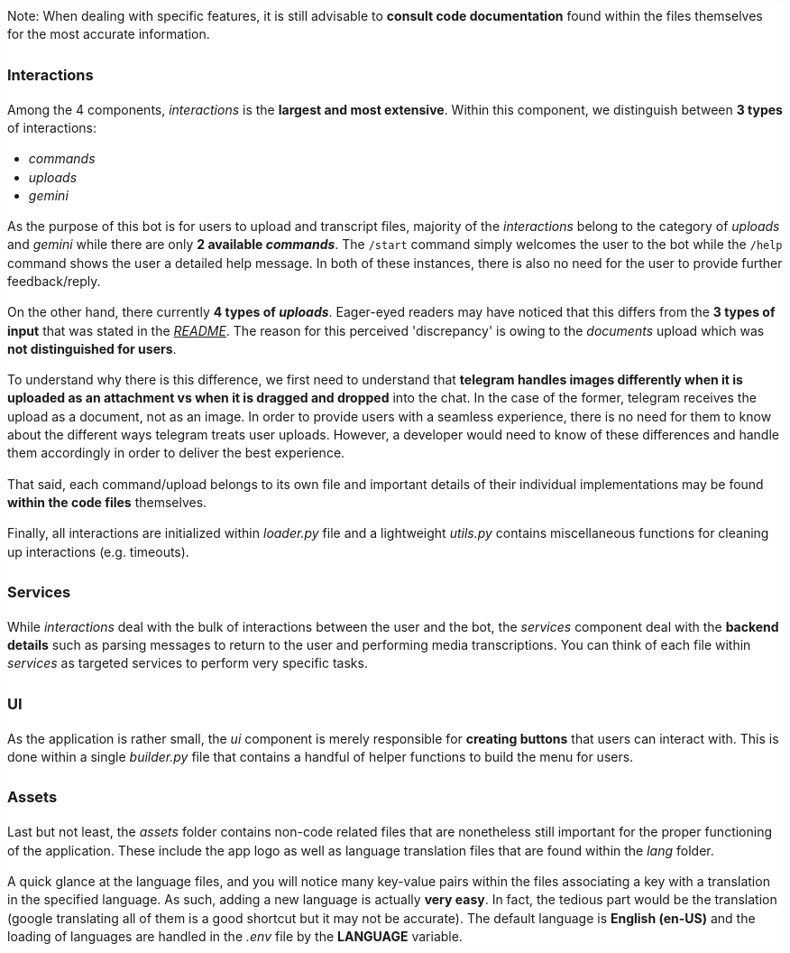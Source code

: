 Note: When dealing with specific features, it is still advisable to **consult code documentation** found within the files themselves for the most accurate information.

### Interactions
Among the 4 components, *interactions* is the **largest and most extensive**. Within this component, we distinguish between **3 types** of interactions:

- *commands*
- *uploads*
- *gemini*

As the purpose of this bot is for users to upload and transcript files, majority of the *interactions* belong to the category of *uploads* and *gemini* while there are only **2 available *commands***. The `/start` command simply welcomes the user to the bot while the `/help` command shows the user a detailed help message. In both of these instances, there is also no need for the user to provide further feedback/reply.

On the other hand, there currently **4 types of *uploads***. Eager-eyed readers may have noticed that this differs from the **3 types of input** that was stated in the [*README*](https://github.com/tjtanjin/simple-transcriptions/blob/master/README). The reason for this perceived 'discrepancy' is owing to the *documents* upload which was **not distinguished for users**. 

To understand why there is this difference, we first need to understand that **telegram handles images differently when it is uploaded as an attachment vs when it is dragged and dropped** into the chat. In the case of the former, telegram receives the upload as a document, not as an image. In order to provide users with a seamless experience, there is no need for them to know about the different ways telegram treats user uploads. However, a developer would need to know of these differences and handle them accordingly in order to deliver the best experience.

That said, each command/upload belongs to its own file and important details of their individual implementations may be found **within the code files** themselves.

Finally, all interactions are initialized within *loader.py* file and a lightweight *utils.py* contains miscellaneous functions for cleaning up interactions (e.g. timeouts).

### Services
While *interactions* deal with the bulk of interactions between the user and the bot, the *services* component deal with the **backend details** such as parsing messages to return to the user and performing media transcriptions. You can think of each file within *services* as targeted services to perform very specific tasks.

### UI
As the application is rather small, the *ui* component is merely responsible for **creating buttons** that users can interact with. This is done within a single *builder.py* file that contains a handful of helper functions to build the menu for users.

### Assets
Last but not least, the *assets* folder contains non-code related files that are nonetheless still important for the proper functioning of the application. These include the app logo as well as language translation files that are found within the *lang* folder.

A quick glance at the language files, and you will notice many key-value pairs within the files associating a key with a translation in the specified language. As such, adding a new language is actually **very easy**. In fact, the tedious part would be the translation (google translating all of them is a good shortcut but it may not be accurate). The default language is **English (en-US)** and the loading of languages are handled in the *.env* file by the **LANGUAGE** variable.
